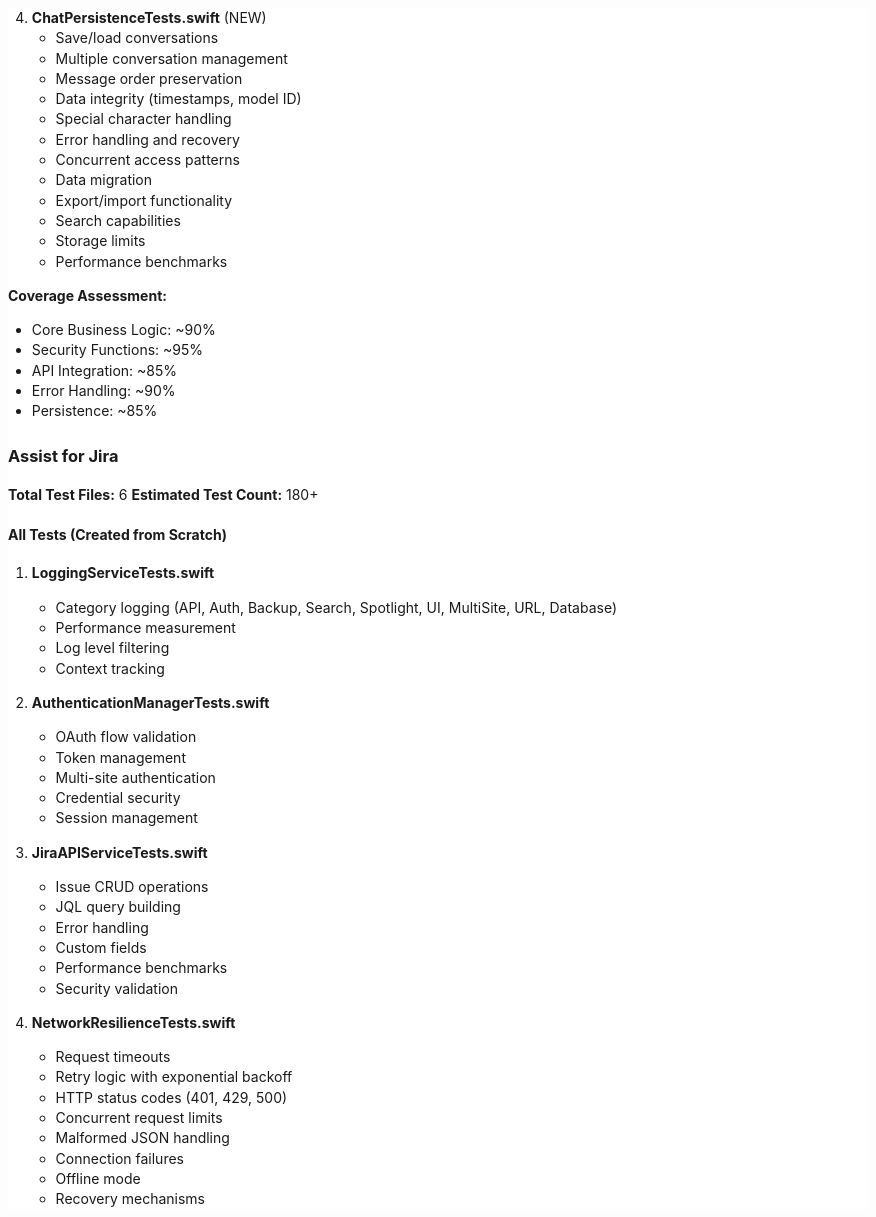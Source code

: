 4. **ChatPersistenceTests.swift** (NEW)
   - Save/load conversations
   - Multiple conversation management
   - Message order preservation
   - Data integrity (timestamps, model ID)
   - Special character handling
   - Error handling and recovery
   - Concurrent access patterns
   - Data migration
   - Export/import functionality
   - Search capabilities
   - Storage limits
   - Performance benchmarks

**Coverage Assessment:**
- Core Business Logic: ~90%
- Security Functions: ~95%
- API Integration: ~85%
- Error Handling: ~90%
- Persistence: ~85%

### Assist for Jira

**Total Test Files:** 6
**Estimated Test Count:** 180+

#### All Tests (Created from Scratch)
1. **LoggingServiceTests.swift**
   - Category logging (API, Auth, Backup, Search, Spotlight, UI, MultiSite, URL, Database)
   - Performance measurement
   - Log level filtering
   - Context tracking

2. **AuthenticationManagerTests.swift**
   - OAuth flow validation
   - Token management
   - Multi-site authentication
   - Credential security
   - Session management

3. **JiraAPIServiceTests.swift**
   - Issue CRUD operations
   - JQL query building
   - Error handling
   - Custom fields
   - Performance benchmarks
   - Security validation

4. **NetworkResilienceTests.swift**
   - Request timeouts
   - Retry logic with exponential backoff
   - HTTP status codes (401, 429, 500)
   - Concurrent request limits
   - Malformed JSON handling
   - Connection failures
   - Offline mode
   - Recovery mechanisms
